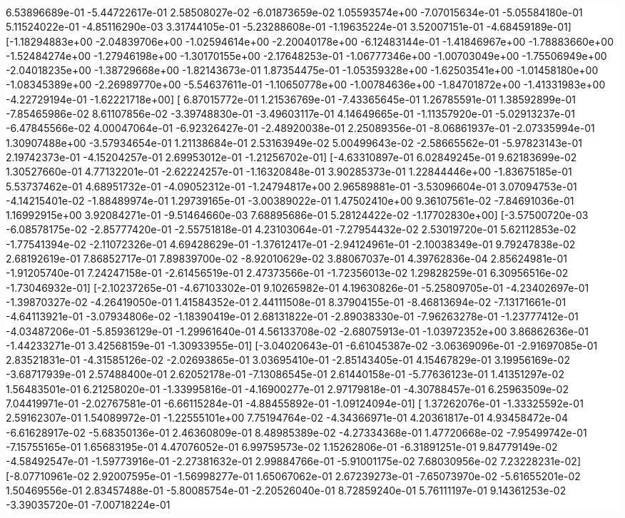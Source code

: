    6.53896689e-01 -5.44722617e-01  2.58508027e-02 -6.01873659e-02
   1.05593574e+00 -7.07015634e-01 -5.05584180e-01  5.11524022e-01
  -4.85116290e-03  3.31744105e-01 -5.23288608e-01 -1.19635224e-01
   3.52007151e-01 -4.68459189e-01]
 [-1.18294883e+00 -2.04839706e+00 -1.02594614e+00 -2.20040178e+00
  -6.12483144e-01 -1.41846967e+00 -1.78883660e+00 -1.52484274e+00
  -1.27946198e+00 -1.30170155e+00 -2.17648253e-01 -1.06777346e+00
  -1.00703049e+00 -1.75506949e+00 -2.04018235e+00 -1.38729668e+00
  -1.82143673e-01  1.87354475e-01 -1.05359328e+00 -1.62503541e+00
  -1.01458180e+00 -1.08345389e+00 -2.26989770e+00 -5.54637611e-01
  -1.10650778e+00 -1.00784636e+00 -1.84701872e+00 -1.41331983e+00
  -4.22729194e-01 -1.62221718e+00]
 [ 6.87015772e-01  1.21536769e-01 -7.43365645e-01  1.26785591e-01
   1.38592899e-01 -7.85465986e-02  8.61107856e-02 -3.39748830e-01
  -3.49603117e-01  4.14649665e-01 -1.11357920e-01 -5.02913237e-01
  -6.47845566e-02  4.00047064e-01 -6.92326427e-01 -2.48920038e-01
   2.25089356e-01 -8.06861937e-01 -2.07335994e-01  1.30907488e+00
  -3.57934654e-01  1.21138684e-01  2.53163949e-02  5.00499643e-02
  -2.58665562e-01 -5.97823143e-01  2.19742373e-01 -4.15204257e-01
   2.69953012e-01 -1.21256702e-01]
 [-4.63310897e-01  6.02849245e-01  9.62183699e-02  1.30527660e-01
   4.77132201e-01 -2.62224257e-01 -1.16320848e-01  3.90285373e-01
   1.22844446e+00 -1.83675185e-01  5.53737462e-01  4.68951732e-01
  -4.09052312e-01 -1.24794817e+00  2.96589881e-01 -3.53096604e-01
   3.07094753e-01 -4.14215401e-02 -1.88489974e-01  1.29739165e-01
  -3.00389022e-01  1.47502410e+00  9.36107561e-02 -7.84691036e-01
   1.16992915e+00  3.92084271e-01 -9.51464660e-03  7.68895686e-01
   5.28124422e-02 -1.17702830e+00]
 [-3.57500720e-03 -6.08578175e-02 -2.85777420e-01 -2.55751818e-01
   4.23103064e-01 -7.27954432e-02  2.53019720e-01  5.62112853e-02
  -1.77541394e-02 -2.11072326e-01  4.69428629e-01 -1.37612417e-01
  -2.94124961e-01 -2.10038349e-01  9.79247838e-02  2.68192619e-01
   7.86852717e-01  7.89839700e-02 -8.92010629e-02  3.88067037e-01
   4.39762836e-04  2.85624981e-01 -1.91205740e-01  7.24247158e-01
  -2.61456519e-01  2.47373566e-01 -1.72356013e-02  1.29828259e-01
   6.30956516e-02 -1.73046932e-01]
 [-2.10237265e-01 -4.67103302e-01  9.10265982e-01  4.19630826e-01
  -5.25809705e-01 -4.23402697e-01 -1.39870327e-02 -4.26419050e-01
   1.41584352e-01  2.44111508e-01  8.37904155e-01 -8.46813694e-02
  -7.13171661e-01 -4.64113921e-01 -3.07934806e-02 -1.18390419e-01
   2.68131822e-01 -2.89038330e-01 -7.96263278e-01 -1.23777412e-01
  -4.03487206e-01 -5.85936129e-01 -1.29961640e-01  4.56133708e-02
  -2.68075913e-01 -1.03972352e+00  3.86862636e-01 -1.44233271e-01
   3.42568159e-01 -1.30933955e-01]
 [-3.04020643e-01 -6.61045387e-02 -3.06369096e-01 -2.91697085e-01
   2.83521831e-01 -4.31585126e-02 -2.02693865e-01  3.03695410e-01
  -2.85143405e-01  4.15467829e-01  3.19956169e-02 -3.68717939e-01
   2.57488400e-01  2.62052178e-01 -7.13086545e-01  2.61440158e-01
  -5.77636123e-01  1.41351297e-02  1.56483501e-01  6.21258020e-01
  -1.33995816e-01 -4.16900277e-01  2.97179818e-01 -4.30788457e-01
   6.25963509e-02  7.04419971e-01 -2.02767581e-01 -6.66115284e-01
  -4.88455892e-01 -1.09124094e-01]
 [ 1.37262076e-01 -1.33325592e-01  2.59162307e-01  1.54089972e-01
  -1.22555101e+00  7.75194764e-02 -4.34366971e-01  4.20361817e-01
   4.93458472e-04 -6.61628917e-02 -5.68350136e-01  2.46360809e-01
   8.48985389e-02 -4.27334368e-01  1.47720668e-02 -7.95499742e-01
  -7.15755165e-01  1.65683195e-01  4.47076052e-01  6.99759573e-02
   1.15262806e-01 -6.31891251e-01  9.84779149e-02 -4.58492547e-01
  -1.59773916e-01 -2.27381632e-01  2.99884766e-01 -5.91001175e-02
   7.68030956e-02  7.23228231e-02]
 [-8.07710961e-02  2.92007595e-01 -1.56998277e-01  1.65067062e-01
   2.67239273e-01 -7.65073970e-02 -5.61655201e-02  1.50469556e-01
   2.83457488e-01 -5.80085754e-01 -2.20526040e-01  8.72859240e-01
   5.76111197e-01  9.14361253e-02 -3.39035720e-01 -7.00718224e-01